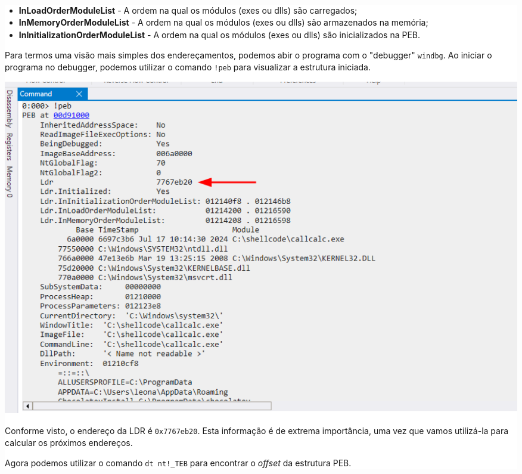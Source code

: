 - **InLoadOrderModuleList** - A ordem na qual os módulos (exes ou dlls) são carregados;
- **InMemoryOrderModuleList** -  A ordem na qual os módulos (exes ou dlls) são armazenados na memória;
- **InInitializationOrderModuleList** - A ordem na qual os módulos (exes ou dlls) são inicializados na PEB.

Para termos uma visão mais simples dos endereçamentos, podemos abir o programa com o "debugger" `windbg`. Ao iniciar o programa no debugger, podemos utilizar o comando `!peb` para visualizar a estrutura iniciada.

![](/img/posts/Pasted%20image%2020240717141432.png)

Conforme visto, o endereço da LDR é `0x7767eb20`. Esta informação é de extrema importância, uma vez que vamos utilizá-la para calcular os próximos endereços.

Agora podemos utilizar o comando `dt nt!_TEB` para encontrar o *offset*  da estrutura PEB.
